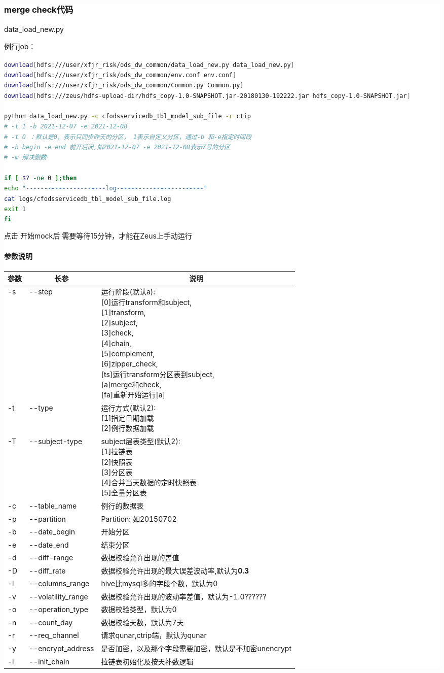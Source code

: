 







### merge check代码

data_load_new.py

例行job：

```bash
download[hdfs:///user/xfjr_risk/ods_dw_common/data_load_new.py data_load_new.py]
download[hdfs:///user/xfjr_risk/ods_dw_common/env.conf env.conf]
download[hdfs:///user/xfjr_risk/ods_dw_common/Common.py Common.py]
download[hdfs:///zeus/hdfs-upload-dir/hdfs_copy-1.0-SNAPSHOT.jar-20180130-192222.jar hdfs_copy-1.0-SNAPSHOT.jar]

python data_load_new.py -c cfodsservicedb_tbl_model_sub_file -r ctip 
# -t 1 -b 2021-12-07 -e 2021-12-08 
# -t 0 ：默认是0，表示只同步昨天的分区， 1表示自定义分区，通过-b 和-e指定时间段
# -b begin -e end 前开后闭,如2021-12-07 -e 2021-12-08表示7号的分区
# -m 解决删数

if [ $? -ne 0 ];then
echo "----------------------log------------------------"
cat logs/cfodsservicedb_tbl_model_sub_file.log
exit 1
fi

```

点击 开始mock后 需要等待15分钟，才能在Zeus上手动运行

#### 参数说明

| 参数 | 长参               | 说明                                                         |
| ---- | ------------------ | ------------------------------------------------------------ |
| -s   | --step             | 运行阶段(默认a):<br />[0]运行transform和subject,<br />[1]transform,<br />[2]subject,<br />[3]check,<br />[4]chain,<br />[5]complement,<br />[6]zipper_check,<br />[ts]运行transform分区表到subject,<br />[a]merge和check,<br />[fa]重新开始运行[a] |
| -t   | --type             | 运行方式(默认2): <br />[1]指定日期加载 <br />[2]例行数据加载 |
| -T   | --subject-type     | subject层表类型(默认2): <br />[1]拉链表 <br />[2]快照表 <br />[3]分区表 <br />[4]合并当天数据的定时快照表 <br />[5]全量分区表 |
| -c   | --table_name       | 例行的数据表                                                 |
| -p   | --partition        | Partition: 如20150702                                        |
| -b   | --date_begin       | 开始分区                                                     |
| -e   | --date_end         | 结束分区                                                     |
| -d   | --diff-range       | 数据校验允许出现的差值                                       |
| -D   | --diff_rate        | 数据校验允许出现的最大误差波动率,默认为**0.3**               |
| -l   | --columns_range    | hive比mysql多的字段个数，默认为0                             |
| -v   | --volatility_range | 数据校验允许出现的波动率差值，默认为-1.0??????               |
| -o   | --operation_type   | 数据校验类型，默认为0                                        |
| -n   | --count_day        | 数据校验天数，默认为7天                                      |
| -r   | --req_channel      | 请求qunar,ctrip端，默认为qunar                               |
| -y   | --encrypt_address  | 是否加密，以及那个字段需要加密，默认是不加密unencrypt        |
| -i   | --init_chain       | 拉链表初始化及按天补数逻辑                                   |